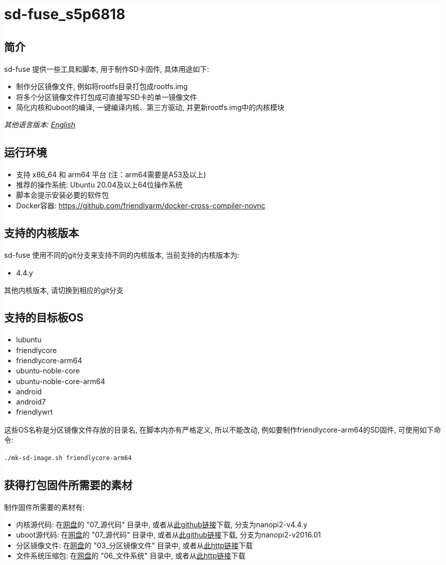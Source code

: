 
# sd-fuse_s5p6818
## 简介
sd-fuse 提供一些工具和脚本, 用于制作SD卡固件, 具体用途如下:

* 制作分区镜像文件, 例如将rootfs目录打包成rootfs.img
* 将多个分区镜像文件打包成可直接写SD卡的单一镜像文件
* 简化内核和uboot的编译, 一键编译内核、第三方驱动, 并更新rootfs.img中的内核模块
  
*其他语言版本: [English](README.md)*  
  
## 运行环境
* 支持 x86_64 和 arm64 平台 (注：arm64需要是A53及以上)
* 推荐的操作系统: Ubuntu 20.04及以上64位操作系统
* 脚本会提示安装必要的软件包
* Docker容器: https://github.com/friendlyarm/docker-cross-compiler-novnc

## 支持的内核版本
sd-fuse 使用不同的git分支来支持不同的内核版本, 当前支持的内核版本为:
* 4.4.y   
  
其他内核版本, 请切换到相应的git分支
## 支持的目标板OS

* lubuntu
* friendlycore
* friendlycore-arm64
* ubuntu-noble-core
* ubuntu-noble-core-arm64
* android
* android7
* friendlywrt

  
这些OS名称是分区镜像文件存放的目录名, 在脚本内亦有严格定义, 所以不能改动, 例如要制作friendlycore-arm64的SD固件, 可使用如下命令:
```
./mk-sd-image.sh friendlycore-arm64
```
  
## 获得打包固件所需要的素材
制作固件所需要的素材有:
* 内核源代码: 在[网盘](https://download.friendlyelec.com/s5p6818)的 "07_源代码" 目录中, 或者从[此github链接](https://github.com/friendlyarm/linux)下载, 分支为nanopi2-v4.4.y
* uboot源代码: 在[网盘](https://download.friendlyelec.com/s5p6818)的 "07_源代码" 目录中, 或者从[此github链接](https://github.com/friendlyarm/u-boot)下载, 分支为nanopi2-v2016.01
* 分区镜像文件: 在[网盘](https://download.friendlyelec.com/s5p6818)的 "03_分区镜像文件" 目录中, 或者从[此http链接](http://112.124.9.243/dvdfiles/s5p6818/images-for-eflasher)下载
* 文件系统压缩包: 在[网盘](https://download.friendlyelec.com/s5p6818)的 "06_文件系统" 目录中, 或者从[此http链接](http://112.124.9.243/dvdfiles/s5p6818/rootfs)下载
  